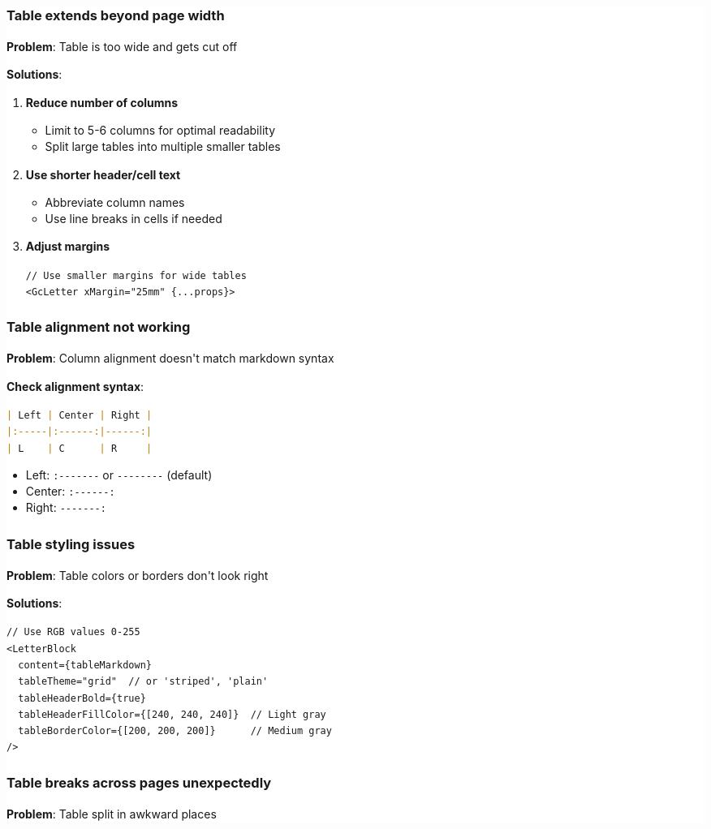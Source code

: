 ### Table extends beyond page width

**Problem**: Table is too wide and gets cut off

**Solutions**:

1. **Reduce number of columns**
   - Limit to 5-6 columns for optimal readability
   - Split large tables into multiple smaller tables

2. **Use shorter header/cell text**
   - Abbreviate column names
   - Use line breaks in cells if needed

3. **Adjust margins**
   ```tsx
   // Use smaller margins for wide tables
   <GcLetter xMargin="25mm" {...props}>
   ```

### Table alignment not working

**Problem**: Column alignment doesn't match markdown syntax

**Check alignment syntax**:

```markdown
| Left | Center | Right |
|:-----|:------:|------:|
| L    | C      | R     |
```

- Left: `:-------` or `--------` (default)
- Center: `:------:`
- Right: `-------:`

### Table styling issues

**Problem**: Table colors or borders don't look right

**Solutions**:

```tsx
// Use RGB values 0-255
<LetterBlock
  content={tableMarkdown}
  tableTheme="grid"  // or 'striped', 'plain'
  tableHeaderBold={true}
  tableHeaderFillColor={[240, 240, 240]}  // Light gray
  tableBorderColor={[200, 200, 200]}      // Medium gray
/>
```

### Table breaks across pages unexpectedly

**Problem**: Table split in awkward places
